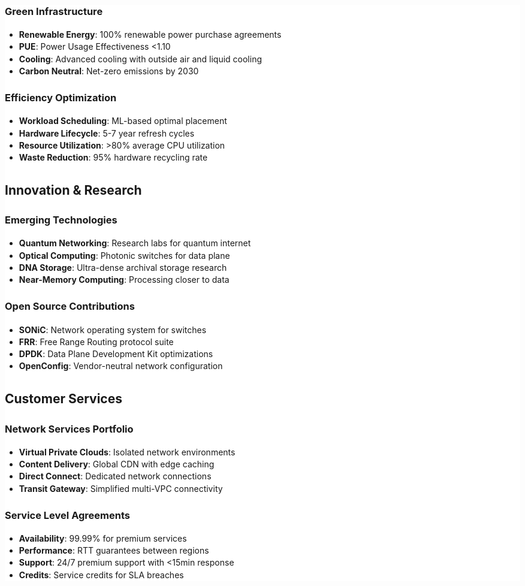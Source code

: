 ### Green Infrastructure
- **Renewable Energy**: 100% renewable power purchase agreements
- **PUE**: Power Usage Effectiveness <1.10
- **Cooling**: Advanced cooling with outside air and liquid cooling
- **Carbon Neutral**: Net-zero emissions by 2030

### Efficiency Optimization
- **Workload Scheduling**: ML-based optimal placement
- **Hardware Lifecycle**: 5-7 year refresh cycles
- **Resource Utilization**: >80% average CPU utilization
- **Waste Reduction**: 95% hardware recycling rate

## Innovation & Research

### Emerging Technologies
- **Quantum Networking**: Research labs for quantum internet
- **Optical Computing**: Photonic switches for data plane
- **DNA Storage**: Ultra-dense archival storage research
- **Near-Memory Computing**: Processing closer to data

### Open Source Contributions
- **SONiC**: Network operating system for switches
- **FRR**: Free Range Routing protocol suite
- **DPDK**: Data Plane Development Kit optimizations
- **OpenConfig**: Vendor-neutral network configuration

## Customer Services

### Network Services Portfolio
- **Virtual Private Clouds**: Isolated network environments
- **Content Delivery**: Global CDN with edge caching
- **Direct Connect**: Dedicated network connections
- **Transit Gateway**: Simplified multi-VPC connectivity

### Service Level Agreements
- **Availability**: 99.99% for premium services
- **Performance**: RTT guarantees between regions
- **Support**: 24/7 premium support with <15min response
- **Credits**: Service credits for SLA breaches